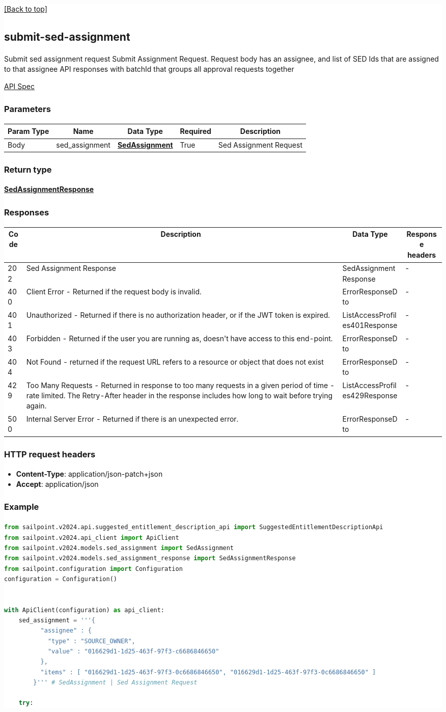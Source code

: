 [[Back to top]](#)

## submit-sed-assignment

Submit sed assignment request Submit Assignment Request. Request body has an assignee, and list of SED Ids that are assigned to that assignee API responses with batchId that groups all approval requests together

[API Spec](https://developer.sailpoint.com/docs/api/v2024/submit-sed-assignment)

### Parameters

| Param Type | Name | Data Type | Required | Description |
| --- | --- | --- | --- | --- |
| Body | sed_assignment | [**SedAssignment**](../models/sed-assignment) | True | Sed Assignment Request |

### Return type

[**SedAssignmentResponse**](../models/sed-assignment-response)

### Responses

| Code | Description | Data Type | Response headers |
| --- | --- | --- | --- |
| 202 | Sed Assignment Response | SedAssignmentResponse | - |
| 400 | Client Error - Returned if the request body is invalid. | ErrorResponseDto | - |
| 401 | Unauthorized - Returned if there is no authorization header, or if the JWT token is expired. | ListAccessProfiles401Response | - |
| 403 | Forbidden - Returned if the user you are running as, doesn&#39;t have access to this end-point. | ErrorResponseDto | - |
| 404 | Not Found - returned if the request URL refers to a resource or object that does not exist | ErrorResponseDto | - |
| 429 | Too Many Requests - Returned in response to too many requests in a given period of time - rate limited. The Retry-After header in the response includes how long to wait before trying again. | ListAccessProfiles429Response | - |
| 500 | Internal Server Error - Returned if there is an unexpected error. | ErrorResponseDto | - |

### HTTP request headers

- **Content-Type**: application/json-patch+json
- **Accept**: application/json

### Example

```python
from sailpoint.v2024.api.suggested_entitlement_description_api import SuggestedEntitlementDescriptionApi
from sailpoint.v2024.api_client import ApiClient
from sailpoint.v2024.models.sed_assignment import SedAssignment
from sailpoint.v2024.models.sed_assignment_response import SedAssignmentResponse
from sailpoint.configuration import Configuration
configuration = Configuration()


with ApiClient(configuration) as api_client:
    sed_assignment = '''{
          "assignee" : {
            "type" : "SOURCE_OWNER",
            "value" : "016629d1-1d25-463f-97f3-c6686846650"
          },
          "items" : [ "016629d1-1d25-463f-97f3-0c6686846650", "016629d1-1d25-463f-97f3-0c6686846650" ]
        }''' # SedAssignment | Sed Assignment Request

    try:
```